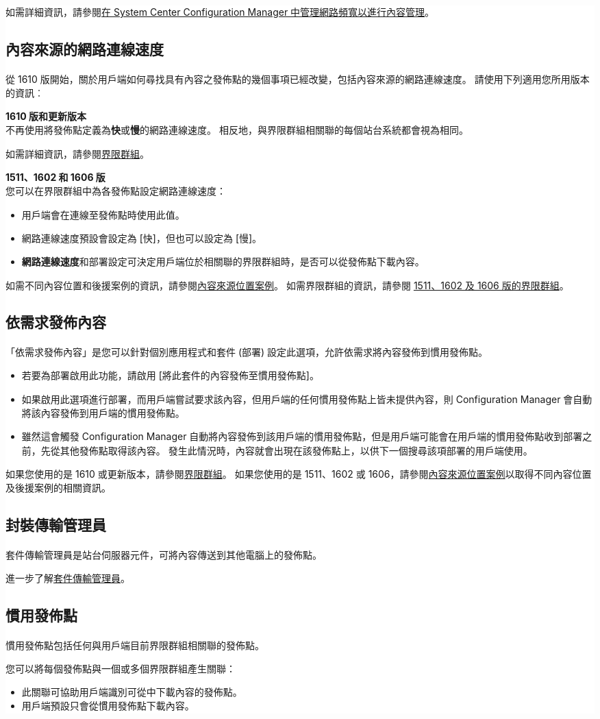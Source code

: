 如需詳細資訊，請參閱[在 System Center Configuration Manager 中管理網路頻寬以進行內容管理](/sccm/core/plan-design/hierarchy/manage-network-bandwidth)。

## <a name="network-connection-speed-to-content-source"></a>內容來源的網路連線速度  
從 1610 版開始，關於用戶端如何尋找具有內容之發佈點的幾個事項已經改變，包括內容來源的網路連線速度。 請使用下列適用您所用版本的資訊︰

**1610 版和更新版本**   
不再使用將發佈點定義為**快**或**慢**的網路連線速度。 相反地，與界限群組相關聯的每個站台系統都會視為相同。

如需詳細資訊，請參閱[界限群組](/sccm/core/servers/deploy/configure/define-site-boundaries-and-boundary-groups#boundary-groups)。


**1511、1602 和 1606 版**   
 您可以在界限群組中為各發佈點設定網路連線速度：  

-   用戶端會在連線至發佈點時使用此值。

-   網路連線速度預設會設定為 [快]，但也可以設定為 [慢]。  

-   **網路連線速度**和部署設定可決定用戶端位於相關聯的界限群組時，是否可以從發佈點下載內容。  

如需不同內容位置和後援案例的資訊，請參閱[內容來源位置案例](../../../core/plan-design/hierarchy/content-source-location-scenarios.md)。 如需界限群組的資訊，請參閱 [1511、1602 及 1606 版的界限群組](/sccm/core/servers/deploy/configure/boundary-groups-for-1511-1602-and-1606)。

## <a name="on-demand-content-distribution"></a>依需求發佈內容  
 「依需求發佈內容」是您可以針對個別應用程式和套件 (部署) 設定此選項，允許依需求將內容發佈到慣用發佈點。  

-   若要為部署啟用此功能，請啟用 [將此套件的內容發佈至慣用發佈點]。  

-   如果啟用此選項進行部署，而用戶端嘗試要求該內容，但用戶端的任何慣用發佈點上皆未提供內容，則 Configuration Manager 會自動將該內容發佈到用戶端的慣用發佈點。  

-   雖然這會觸發 Configuration Manager 自動將內容發佈到該用戶端的慣用發佈點，但是用戶端可能會在用戶端的慣用發佈點收到部署之前，先從其他發佈點取得該內容。 發生此情況時，內容就會出現在該發佈點上，以供下一個搜尋該項部署的用戶端使用。  

如果您使用的是 1610 或更新版本，請參閱[界限群組](/sccm/core/servers/deploy/configure/define-site-boundaries-and-boundary-groups#boundary-groups)。
如果您使用的是 1511、1602 或 1606，請參閱[內容來源位置案例](../../../core/plan-design/hierarchy/content-source-location-scenarios.md)以取得不同內容位置及後援案例的相關資訊。  



## <a name="package-transfer-manager"></a>封裝傳輸管理員  
 套件傳輸管理員是站台伺服器元件，可將內容傳送到其他電腦上的發佈點。  

 進一步了解[套件傳輸管理員](../../../core/plan-design/hierarchy/package-transfer-manager.md)。  

## <a name="preferred-distribution-point"></a>慣用發佈點  
 慣用發佈點包括任何與用戶端目前界限群組相關聯的發佈點。  

 您可以將每個發佈點與一個或多個界限群組產生關聯：  

-   此關聯可協助用戶端識別可從中下載內容的發佈點。  
-   用戶端預設只會從慣用發佈點下載內容。  
